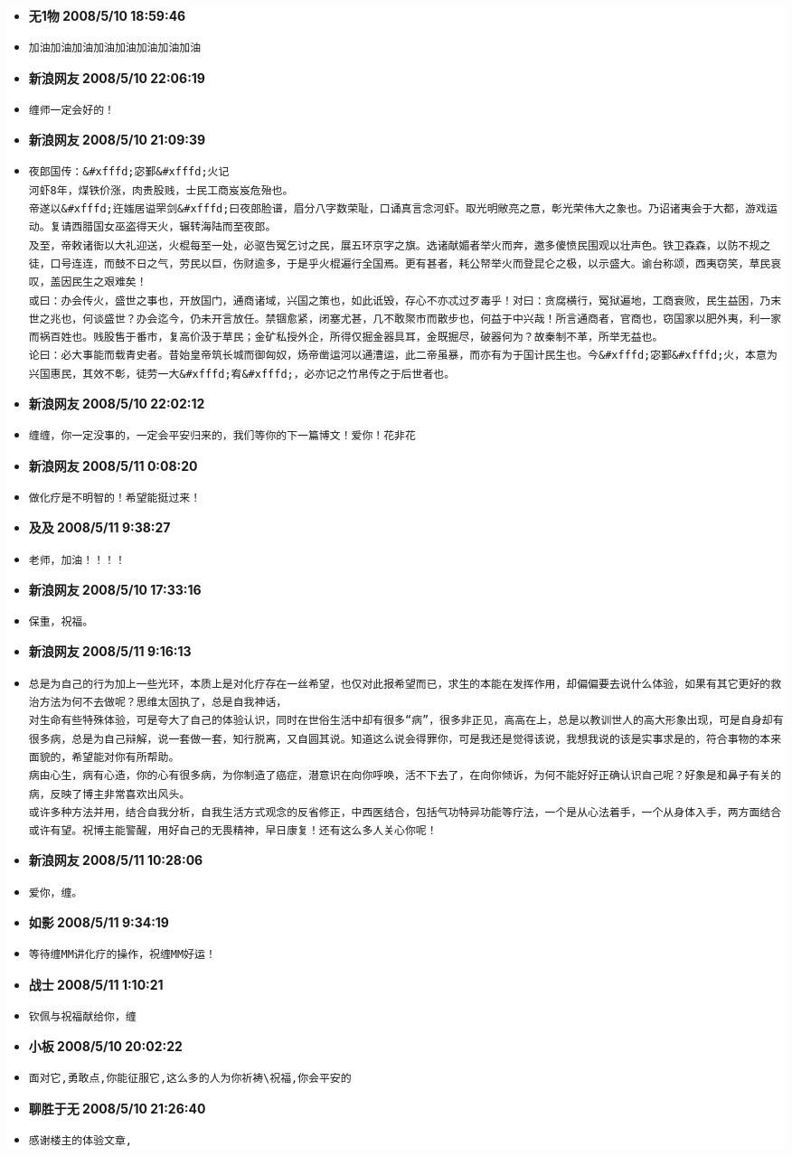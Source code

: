   ```
  ```
- **无1物 2008/5/10 18:59:46**
- ```
  加油加油加油加油加油加油加油加油
  ```
- **新浪网友 2008/5/10 22:06:19**
- ```
  缠师一定会好的！
  ```
- **新浪网友 2008/5/10 21:09:39**
- ```
  夜郎国传：&#xfffd;宓鄞&#xfffd;火记
  河虾8年，煤铁价涨，肉贵股贱，士民工商岌岌危殆也。
  帝遂以&#xfffd;迕媸居谥罘剑&#xfffd;曰夜郎脸谱，眉分八字数荣耻，口诵真言念河虾。取光明敞亮之意，彰光荣伟大之象也。乃诏诸夷会于大都，游戏运动。复请西腊国女巫盗得天火，辗转海陆而至夜郎。
  及至，帝敕诸衙以大礼迎送，火棍每至一处，必驱告冤乞讨之民，展五环京字之旗。选诸献媚者举火而奔，邀多傻愤民围观以壮声色。铁卫森森，以防不规之徒，口号连连，而鼓不日之气，劳民以巨，伤财逾多，于是乎火棍遍行全国焉。更有甚者，耗公帑举火而登昆仑之极，以示盛大。谕台称颂，西夷窃笑，草民哀叹，盖因民生之艰难矣！
  或曰：办会传火，盛世之事也，开放国门，通商诸域，兴国之策也，如此诋毁，存心不亦忒过歹毒乎！对曰：贪腐横行，冤狱遍地，工商衰败，民生益困，乃末世之兆也，何谈盛世？办会迄今，仍未开言放任。禁锢愈紧，闭塞尤甚，几不敢聚市而散步也，何益于中兴哉！所言通商者，官商也，窃国家以肥外夷，利一家而祸百姓也。贱股售于番市，复高价汲于草民；金矿私授外企，所得仅掘金器具耳，金既掘尽，破器何为？故秦制不革，所举无益也。
  论曰：必大事能而载青史者。昔始皇帝筑长城而御匈奴，炀帝凿运河以通漕运，此二帝虽暴，而亦有为于国计民生也。今&#xfffd;宓鄞&#xfffd;火，本意为兴国惠民，其效不彰，徒劳一大&#xfffd;宥&#xfffd;，必亦记之竹帛传之于后世者也。
  ```
- **新浪网友 2008/5/10 22:02:12**
- ```
  缠缠，你一定没事的，一定会平安归来的，我们等你的下一篇博文！爱你！花非花
  ```
- **新浪网友 2008/5/11 0:08:20**
- ```
  做化疗是不明智的！希望能挺过来！
  ```
- **及及 2008/5/11 9:38:27**
- ```
  老师，加油！！！！
  ```
- **新浪网友 2008/5/10 17:33:16**
- ```
  保重，祝福。
  ```
- **新浪网友 2008/5/11 9:16:13**
- ```
  总是为自己的行为加上一些光环，本质上是对化疗存在一丝希望，也仅对此报希望而已，求生的本能在发挥作用，却偏偏要去说什么体验，如果有其它更好的救治方法为何不去做呢？思维太固执了，总是自我神话，
  对生命有些特殊体验，可是夸大了自己的体验认识，同时在世俗生活中却有很多“病”，很多非正见，高高在上，总是以教训世人的高大形象出现，可是自身却有很多病，总是为自己辩解，说一套做一套，知行脱离，又自圆其说。知道这么说会得罪你，可是我还是觉得该说，我想我说的该是实事求是的，符合事物的本来面貌的，希望能对你有所帮助。
  病由心生，病有心造，你的心有很多病，为你制造了癌症，潜意识在向你呼唤，活不下去了，在向你倾诉，为何不能好好正确认识自己呢？好象是和鼻子有关的病，反映了博主非常喜欢出风头。
  或许多种方法并用，结合自我分析，自我生活方式观念的反省修正，中西医结合，包括气功特异功能等疗法，一个是从心法着手，一个从身体入手，两方面结合或许有望。祝博主能警醒，用好自己的无畏精神，早日康复！还有这么多人关心你呢！
  ```
- **新浪网友 2008/5/11 10:28:06**
- ```
  爱你，缠。
  ```
- **如影 2008/5/11 9:34:19**
- ```
  等待缠MM讲化疗的操作，祝缠MM好运！
  ```
- **战士 2008/5/11 1:10:21**
- ```
  钦佩与祝福献给你，缠
  ```
- **小板 2008/5/10 20:02:22**
- ```
  面对它,勇敢点,你能征服它,这么多的人为你祈祷\祝福,你会平安的
  ```
- **聊胜于无 2008/5/10 21:26:40**
- ```
  感谢楼主的体验文章,